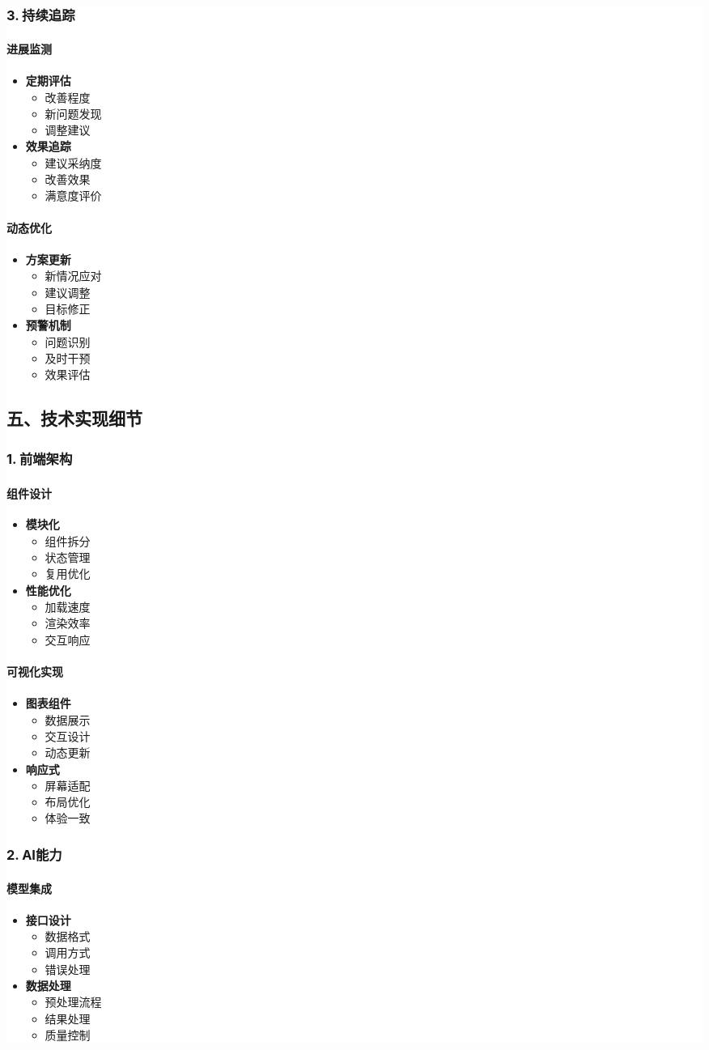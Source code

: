 ### 3. 持续追踪
#### 进展监测
- **定期评估**
  * 改善程度
  * 新问题发现
  * 调整建议
- **效果追踪**
  * 建议采纳度
  * 改善效果
  * 满意度评价

#### 动态优化
- **方案更新**
  * 新情况应对
  * 建议调整
  * 目标修正
- **预警机制**
  * 问题识别
  * 及时干预
  * 效果评估

## 五、技术实现细节

### 1. 前端架构
#### 组件设计
- **模块化**
  * 组件拆分
  * 状态管理
  * 复用优化
- **性能优化**
  * 加载速度
  * 渲染效率
  * 交互响应

#### 可视化实现
- **图表组件**
  * 数据展示
  * 交互设计
  * 动态更新
- **响应式**
  * 屏幕适配
  * 布局优化
  * 体验一致

### 2. AI能力
#### 模型集成
- **接口设计**
  * 数据格式
  * 调用方式
  * 错误处理
- **数据处理**
  * 预处理流程
  * 结果处理
  * 质量控制
